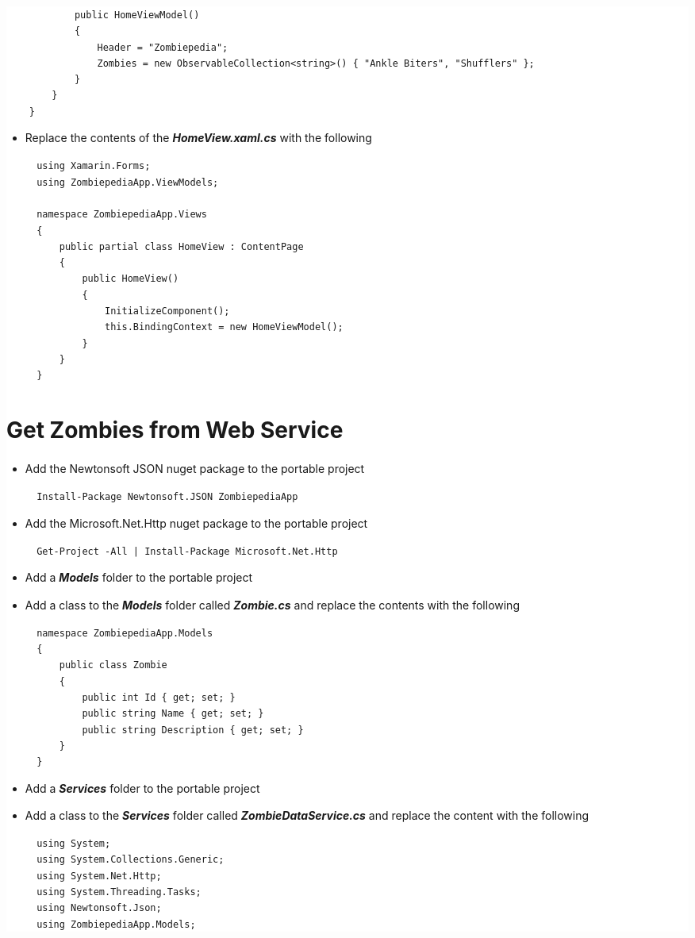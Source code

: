 		        public HomeViewModel()
		        {
		            Header = "Zombiepedia";
		            Zombies = new ObservableCollection<string>() { "Ankle Biters", "Shufflers" };
		        }
		    }
		}

* Replace the contents of the ***HomeView.xaml.cs*** with the following

		using Xamarin.Forms;
		using ZombiepediaApp.ViewModels;

		namespace ZombiepediaApp.Views
		{
		    public partial class HomeView : ContentPage
		    {
		        public HomeView()
		        {
		            InitializeComponent();
		            this.BindingContext = new HomeViewModel();
		        }
		    }
		}

# Get Zombies from Web Service

* Add the Newtonsoft JSON nuget package to the portable project

		Install-Package Newtonsoft.JSON ZombiepediaApp

* Add the Microsoft.Net.Http nuget package to the portable project

		Get-Project -All | Install-Package Microsoft.Net.Http

* Add a ***Models*** folder to the portable project
* Add a class to the ***Models*** folder called ***Zombie.cs*** and replace the contents with the following

		namespace ZombiepediaApp.Models
		{
		    public class Zombie
		    {
		        public int Id { get; set; }
		        public string Name { get; set; }
		        public string Description { get; set; }
		    }
		}

* Add a ***Services*** folder to the portable project
* Add a class to the ***Services*** folder called ***ZombieDataService.cs*** and replace the content with the following

		using System;
		using System.Collections.Generic;
		using System.Net.Http;
		using System.Threading.Tasks;
		using Newtonsoft.Json;
		using ZombiepediaApp.Models;
